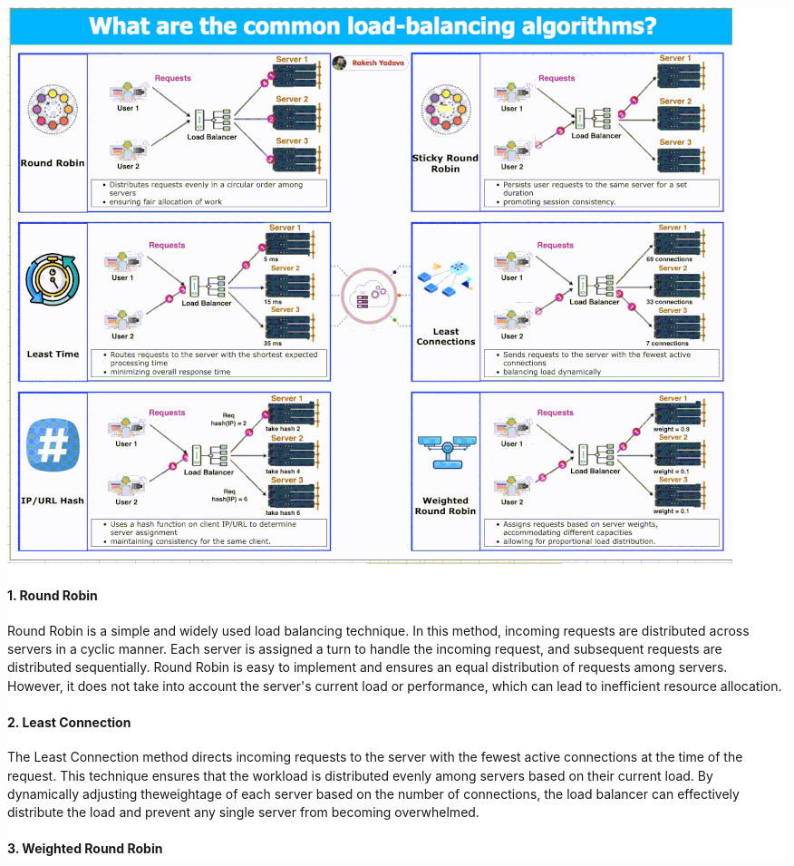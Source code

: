 ![image](image/tech.gif)

#### 1. Round Robin <a name="round-robin"></a>

Round Robin is a simple and widely used load balancing technique. In this method, incoming requests are distributed across servers in a cyclic manner. Each server is assigned a turn to handle the incoming request, and subsequent requests are distributed sequentially. Round Robin is easy to implement and ensures an equal distribution of requests among servers. However, it does not take into account the server's current load or performance, which can lead to inefficient resource allocation.

#### 2. Least Connection <a name="least-connection"></a>

The Least Connection method directs incoming requests to the server with the fewest active connections at the time of the request. This technique ensures that the workload is distributed evenly among servers based on their current load. By dynamically adjusting theweightage of each server based on the number of connections, the load balancer can effectively distribute the load and prevent any single server from becoming overwhelmed.

#### 3. Weighted Round Robin <a name="weighted-round-robin"></a>
